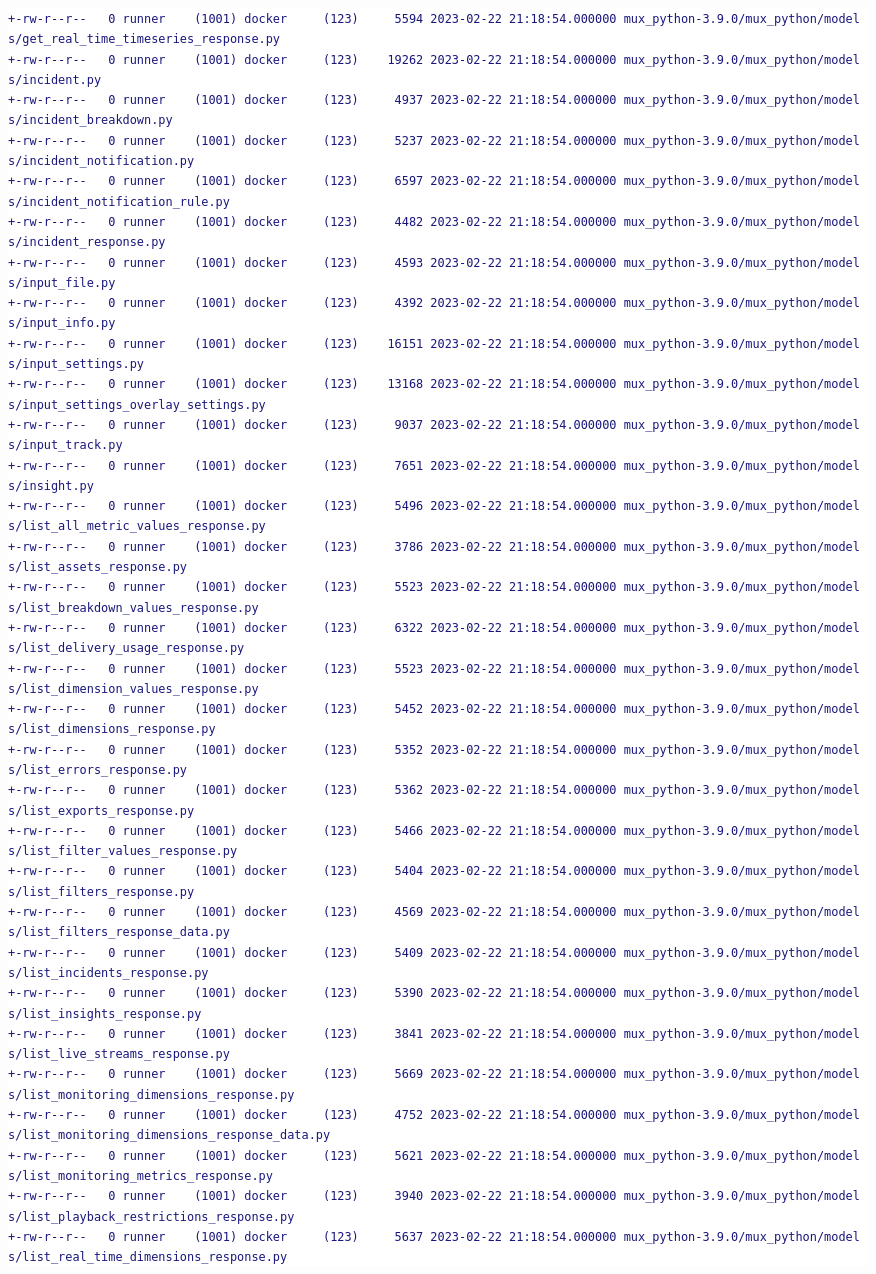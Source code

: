 ```diff
+-rw-r--r--   0 runner    (1001) docker     (123)     5594 2023-02-22 21:18:54.000000 mux_python-3.9.0/mux_python/models/get_real_time_timeseries_response.py
+-rw-r--r--   0 runner    (1001) docker     (123)    19262 2023-02-22 21:18:54.000000 mux_python-3.9.0/mux_python/models/incident.py
+-rw-r--r--   0 runner    (1001) docker     (123)     4937 2023-02-22 21:18:54.000000 mux_python-3.9.0/mux_python/models/incident_breakdown.py
+-rw-r--r--   0 runner    (1001) docker     (123)     5237 2023-02-22 21:18:54.000000 mux_python-3.9.0/mux_python/models/incident_notification.py
+-rw-r--r--   0 runner    (1001) docker     (123)     6597 2023-02-22 21:18:54.000000 mux_python-3.9.0/mux_python/models/incident_notification_rule.py
+-rw-r--r--   0 runner    (1001) docker     (123)     4482 2023-02-22 21:18:54.000000 mux_python-3.9.0/mux_python/models/incident_response.py
+-rw-r--r--   0 runner    (1001) docker     (123)     4593 2023-02-22 21:18:54.000000 mux_python-3.9.0/mux_python/models/input_file.py
+-rw-r--r--   0 runner    (1001) docker     (123)     4392 2023-02-22 21:18:54.000000 mux_python-3.9.0/mux_python/models/input_info.py
+-rw-r--r--   0 runner    (1001) docker     (123)    16151 2023-02-22 21:18:54.000000 mux_python-3.9.0/mux_python/models/input_settings.py
+-rw-r--r--   0 runner    (1001) docker     (123)    13168 2023-02-22 21:18:54.000000 mux_python-3.9.0/mux_python/models/input_settings_overlay_settings.py
+-rw-r--r--   0 runner    (1001) docker     (123)     9037 2023-02-22 21:18:54.000000 mux_python-3.9.0/mux_python/models/input_track.py
+-rw-r--r--   0 runner    (1001) docker     (123)     7651 2023-02-22 21:18:54.000000 mux_python-3.9.0/mux_python/models/insight.py
+-rw-r--r--   0 runner    (1001) docker     (123)     5496 2023-02-22 21:18:54.000000 mux_python-3.9.0/mux_python/models/list_all_metric_values_response.py
+-rw-r--r--   0 runner    (1001) docker     (123)     3786 2023-02-22 21:18:54.000000 mux_python-3.9.0/mux_python/models/list_assets_response.py
+-rw-r--r--   0 runner    (1001) docker     (123)     5523 2023-02-22 21:18:54.000000 mux_python-3.9.0/mux_python/models/list_breakdown_values_response.py
+-rw-r--r--   0 runner    (1001) docker     (123)     6322 2023-02-22 21:18:54.000000 mux_python-3.9.0/mux_python/models/list_delivery_usage_response.py
+-rw-r--r--   0 runner    (1001) docker     (123)     5523 2023-02-22 21:18:54.000000 mux_python-3.9.0/mux_python/models/list_dimension_values_response.py
+-rw-r--r--   0 runner    (1001) docker     (123)     5452 2023-02-22 21:18:54.000000 mux_python-3.9.0/mux_python/models/list_dimensions_response.py
+-rw-r--r--   0 runner    (1001) docker     (123)     5352 2023-02-22 21:18:54.000000 mux_python-3.9.0/mux_python/models/list_errors_response.py
+-rw-r--r--   0 runner    (1001) docker     (123)     5362 2023-02-22 21:18:54.000000 mux_python-3.9.0/mux_python/models/list_exports_response.py
+-rw-r--r--   0 runner    (1001) docker     (123)     5466 2023-02-22 21:18:54.000000 mux_python-3.9.0/mux_python/models/list_filter_values_response.py
+-rw-r--r--   0 runner    (1001) docker     (123)     5404 2023-02-22 21:18:54.000000 mux_python-3.9.0/mux_python/models/list_filters_response.py
+-rw-r--r--   0 runner    (1001) docker     (123)     4569 2023-02-22 21:18:54.000000 mux_python-3.9.0/mux_python/models/list_filters_response_data.py
+-rw-r--r--   0 runner    (1001) docker     (123)     5409 2023-02-22 21:18:54.000000 mux_python-3.9.0/mux_python/models/list_incidents_response.py
+-rw-r--r--   0 runner    (1001) docker     (123)     5390 2023-02-22 21:18:54.000000 mux_python-3.9.0/mux_python/models/list_insights_response.py
+-rw-r--r--   0 runner    (1001) docker     (123)     3841 2023-02-22 21:18:54.000000 mux_python-3.9.0/mux_python/models/list_live_streams_response.py
+-rw-r--r--   0 runner    (1001) docker     (123)     5669 2023-02-22 21:18:54.000000 mux_python-3.9.0/mux_python/models/list_monitoring_dimensions_response.py
+-rw-r--r--   0 runner    (1001) docker     (123)     4752 2023-02-22 21:18:54.000000 mux_python-3.9.0/mux_python/models/list_monitoring_dimensions_response_data.py
+-rw-r--r--   0 runner    (1001) docker     (123)     5621 2023-02-22 21:18:54.000000 mux_python-3.9.0/mux_python/models/list_monitoring_metrics_response.py
+-rw-r--r--   0 runner    (1001) docker     (123)     3940 2023-02-22 21:18:54.000000 mux_python-3.9.0/mux_python/models/list_playback_restrictions_response.py
+-rw-r--r--   0 runner    (1001) docker     (123)     5637 2023-02-22 21:18:54.000000 mux_python-3.9.0/mux_python/models/list_real_time_dimensions_response.py
```